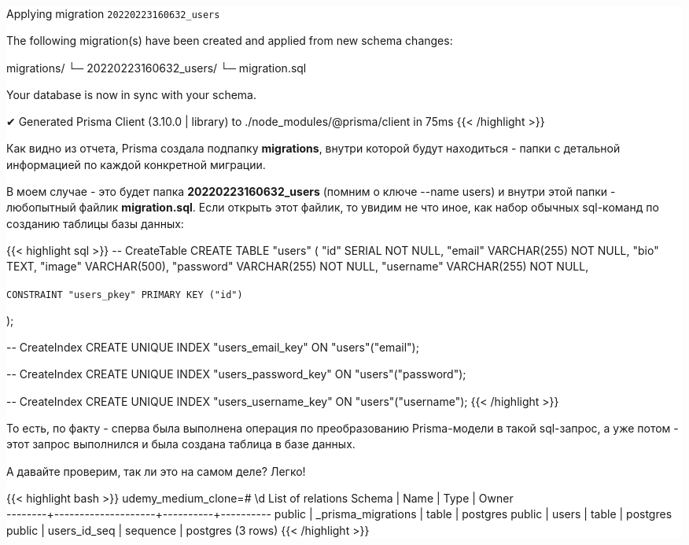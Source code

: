 Applying migration `20220223160632_users`

The following migration(s) have been created and applied from new schema changes:

migrations/
  └─ 20220223160632_users/
    └─ migration.sql

Your database is now in sync with your schema.

✔ Generated Prisma Client (3.10.0 | library) to ./node_modules/@prisma/client in 75ms
{{< /highlight >}}

Как видно из отчета, Prisma создала подпапку **migrations**, внутри которой будут находиться - папки с детальной информацией по каждой конкретной миграции.

В моем случае - это будет папка **20220223160632_users** (помним о ключе --name users) и внутри этой папки - любопытный файлик **migration.sql**. Если открыть этот файлик, то увидим не что иное, как набор обычных sql-команд по созданию таблицы базы данных:

{{< highlight sql >}}
-- CreateTable
CREATE TABLE "users" (
    "id" SERIAL NOT NULL,
    "email" VARCHAR(255) NOT NULL,
    "bio" TEXT,
    "image" VARCHAR(500),
    "password" VARCHAR(255) NOT NULL,
    "username" VARCHAR(255) NOT NULL,

    CONSTRAINT "users_pkey" PRIMARY KEY ("id")
);

-- CreateIndex
CREATE UNIQUE INDEX "users_email_key" ON "users"("email");

-- CreateIndex
CREATE UNIQUE INDEX "users_password_key" ON "users"("password");

-- CreateIndex
CREATE UNIQUE INDEX "users_username_key" ON "users"("username");
{{< /highlight >}}

То есть, по факту - сперва была выполнена операция по преобразованию Prisma-модели в такой sql-запрос, а уже потом - этот запрос выполнился и была создана таблица в базе данных.

А давайте проверим, так ли это на самом деле? Легко!

{{< highlight bash >}}
udemy_medium_clone=# \d
                 List of relations
 Schema |        Name        |   Type   |  Owner   
--------+--------------------+----------+----------
 public | _prisma_migrations | table    | postgres
 public | users              | table    | postgres
 public | users_id_seq       | sequence | postgres
(3 rows)
{{< /highlight >}}
